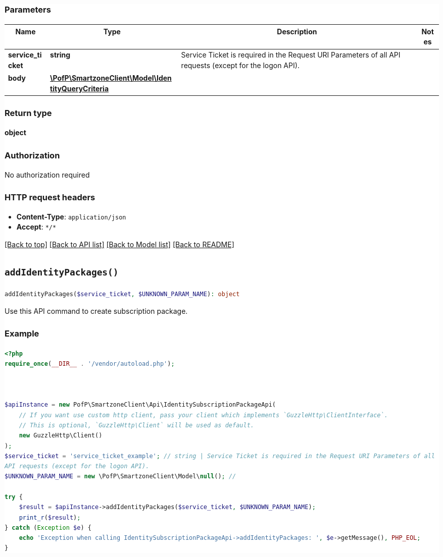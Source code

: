 ### Parameters

| Name | Type | Description  | Notes |
| ------------- | ------------- | ------------- | ------------- |
| **service_ticket** | **string**| Service Ticket is required in the Request URI Parameters of all API requests (except for the logon API). | |
| **body** | [**\PofP\SmartzoneClient\Model\IdentityQueryCriteria**](../Model/IdentityQueryCriteria.md)|  | |

### Return type

**object**

### Authorization

No authorization required

### HTTP request headers

- **Content-Type**: `application/json`
- **Accept**: `*/*`

[[Back to top]](#) [[Back to API list]](../../README.md#endpoints)
[[Back to Model list]](../../README.md#models)
[[Back to README]](../../README.md)

## `addIdentityPackages()`

```php
addIdentityPackages($service_ticket, $UNKNOWN_PARAM_NAME): object
```

Use this API command to create subscription package.

### Example

```php
<?php
require_once(__DIR__ . '/vendor/autoload.php');



$apiInstance = new PofP\SmartzoneClient\Api\IdentitySubscriptionPackageApi(
    // If you want use custom http client, pass your client which implements `GuzzleHttp\ClientInterface`.
    // This is optional, `GuzzleHttp\Client` will be used as default.
    new GuzzleHttp\Client()
);
$service_ticket = 'service_ticket_example'; // string | Service Ticket is required in the Request URI Parameters of all API requests (except for the logon API).
$UNKNOWN_PARAM_NAME = new \PofP\SmartzoneClient\Model\null(); // 

try {
    $result = $apiInstance->addIdentityPackages($service_ticket, $UNKNOWN_PARAM_NAME);
    print_r($result);
} catch (Exception $e) {
    echo 'Exception when calling IdentitySubscriptionPackageApi->addIdentityPackages: ', $e->getMessage(), PHP_EOL;
}
```
